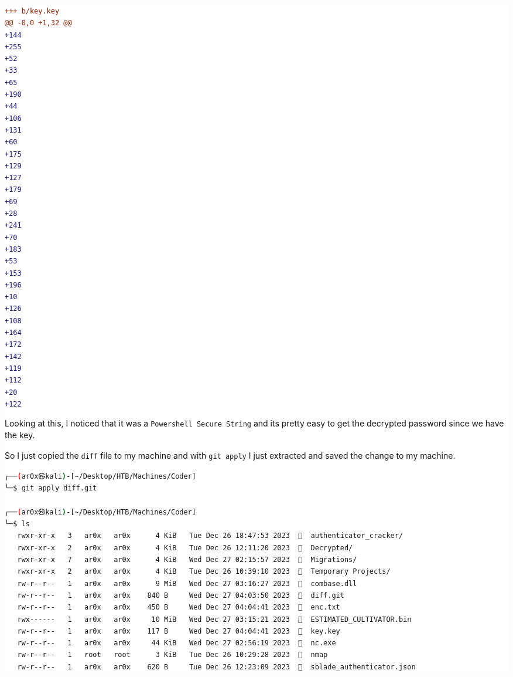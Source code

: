 ```diff
+++ b/key.key
@@ -0,0 +1,32 @@
+144
+255
+52
+33
+65
+190
+44
+106
+131
+60
+175
+129
+127
+179
+69
+28
+241
+70
+183
+53
+153
+196
+10
+126
+108
+164
+172
+142
+119
+112
+20
+122
```

Looking at this, I noticed that it was a `Powershell Secure String` and its pretty easy to get the decrypted password since we have the key.

So I just copied the `diff` file to my machine and with `git apply` I just extracted and saved the change to my machine.

```bash
┌──(ar0x㉿kali)-[~/Desktop/HTB/Machines/Coder]
└─$ git apply diff.git

┌──(ar0x㉿kali)-[~/Desktop/HTB/Machines/Coder]
└─$ ls
   rwxr-xr-x   3   ar0x   ar0x      4 KiB   Tue Dec 26 18:47:53 2023    authenticator_cracker/
   rwxr-xr-x   2   ar0x   ar0x      4 KiB   Tue Dec 26 12:11:20 2023    Decrypted/
   rwxr-xr-x   7   ar0x   ar0x      4 KiB   Wed Dec 27 02:15:57 2023    Migrations/
   rwxr-xr-x   2   ar0x   ar0x      4 KiB   Tue Dec 26 10:39:10 2023    Temporary Projects/
   rw-r--r--   1   ar0x   ar0x      9 MiB   Wed Dec 27 03:16:27 2023    combase.dll
   rw-r--r--   1   ar0x   ar0x    840 B     Wed Dec 27 04:03:50 2023    diff.git
   rw-r--r--   1   ar0x   ar0x    450 B     Wed Dec 27 04:04:41 2023    enc.txt
   rwx------   1   ar0x   ar0x     10 MiB   Wed Dec 27 03:15:21 2023    ESTIMATED_CULTIVATOR.bin
   rw-r--r--   1   ar0x   ar0x    117 B     Wed Dec 27 04:04:41 2023    key.key
   rw-r--r--   1   ar0x   ar0x     44 KiB   Wed Dec 27 02:56:19 2023    nc.exe
   rw-r--r--   1   root   root      3 KiB   Tue Dec 26 10:29:28 2023    nmap
   rw-r--r--   1   ar0x   ar0x    620 B     Tue Dec 26 12:23:09 2023    sblade_authenticator.json
```
